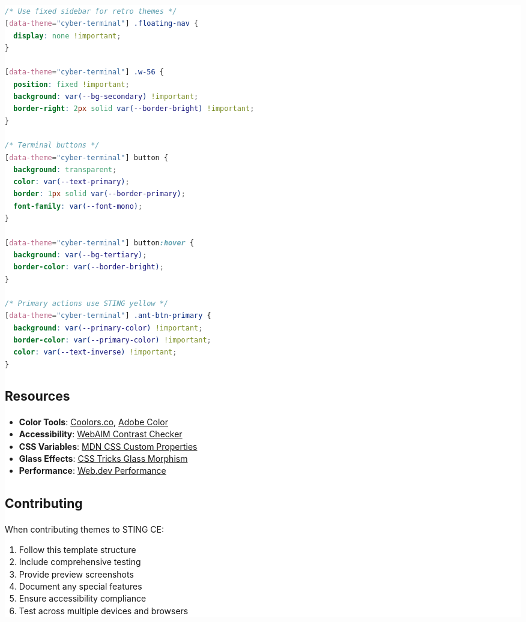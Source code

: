 ```css
/* Use fixed sidebar for retro themes */
[data-theme="cyber-terminal"] .floating-nav {
  display: none !important;
}

[data-theme="cyber-terminal"] .w-56 {
  position: fixed !important;
  background: var(--bg-secondary) !important;
  border-right: 2px solid var(--border-bright) !important;
}

/* Terminal buttons */
[data-theme="cyber-terminal"] button {
  background: transparent;
  color: var(--text-primary);
  border: 1px solid var(--border-primary);
  font-family: var(--font-mono);
}

[data-theme="cyber-terminal"] button:hover {
  background: var(--bg-tertiary);
  border-color: var(--border-bright);
}

/* Primary actions use STING yellow */
[data-theme="cyber-terminal"] .ant-btn-primary {
  background: var(--primary-color) !important;
  border-color: var(--primary-color) !important;
  color: var(--text-inverse) !important;
}
```

## Resources

- **Color Tools**: [Coolors.co](https://coolors.co), [Adobe Color](https://color.adobe.com)
- **Accessibility**: [WebAIM Contrast Checker](https://webaim.org/resources/contrastchecker/)
- **CSS Variables**: [MDN CSS Custom Properties](https://developer.mozilla.org/en-US/docs/Web/CSS/--*)
- **Glass Effects**: [CSS Tricks Glass Morphism](https://css-tricks.com/glassmorphism/)
- **Performance**: [Web.dev Performance](https://web.dev/performance/)

## Contributing

When contributing themes to STING CE:

1. Follow this template structure
2. Include comprehensive testing
3. Provide preview screenshots
4. Document any special features
5. Ensure accessibility compliance
6. Test across multiple devices and browsers
